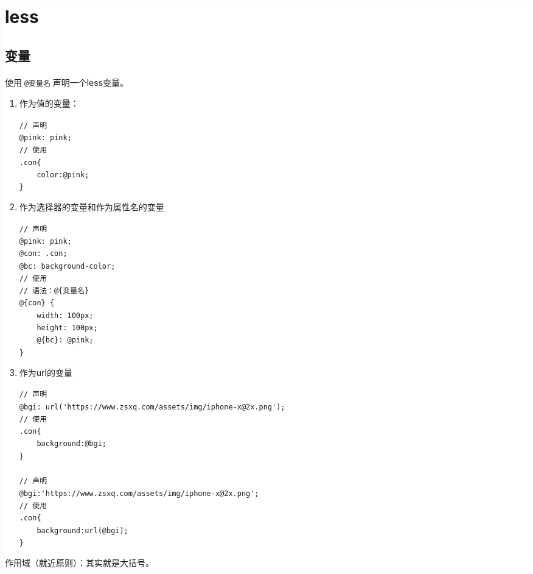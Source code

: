 # less



## 变量

使用 `@变量名` 声明一个less变量。

1. 作为值的变量：

   ```less
   // 声明
   @pink: pink;
   // 使用
   .con{
       color:@pink;
   }
   ```

2. 作为选择器的变量和作为属性名的变量

   ```less
   // 声明
   @pink: pink;
   @con: .con;
   @bc: background-color;
   // 使用
   // 语法：@{变量名}
   @{con} {
       width: 100px;
       height: 100px;
       @{bc}: @pink;
   }
   ```

3. 作为url的变量

   ```less
   // 声明
   @bgi: url('https://www.zsxq.com/assets/img/iphone-x@2x.png');
   // 使用
   .con{
       background:@bgi;
   }
   
   // 声明
   @bgi:'https://www.zsxq.com/assets/img/iphone-x@2x.png';
   // 使用
   .con{
       background:url(@bgi);
   }
   ```

作用域（就近原则）：其实就是大括号。
